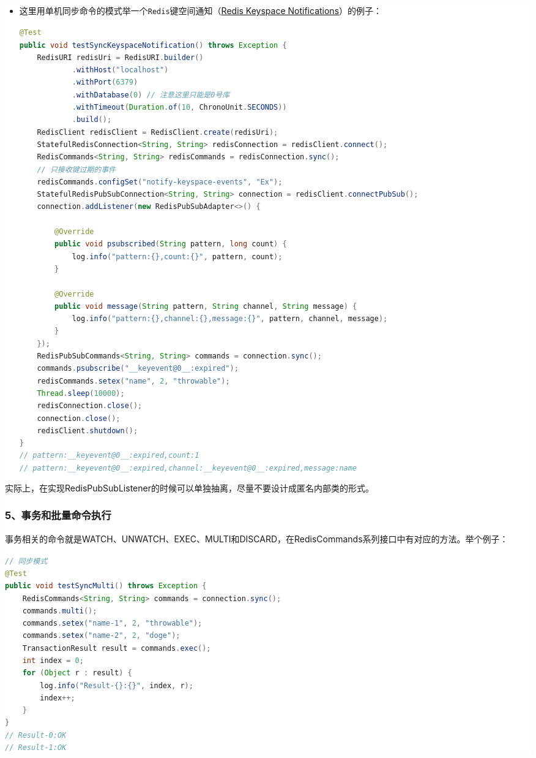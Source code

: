 - 这里用单机同步命令的模式举一个`Redis`键空间通知（[Redis Keyspace Notifications](https://redis.io/topics/notifications)）的例子：

  ```java
  @Test
  public void testSyncKeyspaceNotification() throws Exception {
      RedisURI redisUri = RedisURI.builder()
              .withHost("localhost")
              .withPort(6379)
              .withDatabase(0) // 注意这里只能是0号库
              .withTimeout(Duration.of(10, ChronoUnit.SECONDS))
              .build();
      RedisClient redisClient = RedisClient.create(redisUri);
      StatefulRedisConnection<String, String> redisConnection = redisClient.connect();
      RedisCommands<String, String> redisCommands = redisConnection.sync();
      // 只接收键过期的事件
      redisCommands.configSet("notify-keyspace-events", "Ex");
      StatefulRedisPubSubConnection<String, String> connection = redisClient.connectPubSub();
      connection.addListener(new RedisPubSubAdapter<>() {
  
          @Override
          public void psubscribed(String pattern, long count) {
              log.info("pattern:{},count:{}", pattern, count);
          }
  
          @Override
          public void message(String pattern, String channel, String message) {
              log.info("pattern:{},channel:{},message:{}", pattern, channel, message);
          }
      });
      RedisPubSubCommands<String, String> commands = connection.sync();
      commands.psubscribe("__keyevent@0__:expired");
      redisCommands.setex("name", 2, "throwable");
      Thread.sleep(10000);
      redisConnection.close();
      connection.close();
      redisClient.shutdown();
  }
  // pattern:__keyevent@0__:expired,count:1
  // pattern:__keyevent@0__:expired,channel:__keyevent@0__:expired,message:name
  ```

实际上，在实现RedisPubSubListener的时候可以单独抽离，尽量不要设计成匿名内部类的形式。



### 5、事务和批量命令执行

事务相关的命令就是WATCH、UNWATCH、EXEC、MULTI和DISCARD，在RedisCommands系列接口中有对应的方法。举个例子：

```java
// 同步模式
@Test
public void testSyncMulti() throws Exception {
    RedisCommands<String, String> commands = connection.sync();
    commands.multi();
    commands.setex("name-1", 2, "throwable");
    commands.setex("name-2", 2, "doge");
    TransactionResult result = commands.exec();
    int index = 0;
    for (Object r : result) {
        log.info("Result-{}:{}", index, r);
        index++;
    }
}
// Result-0:OK
// Result-1:OK
```